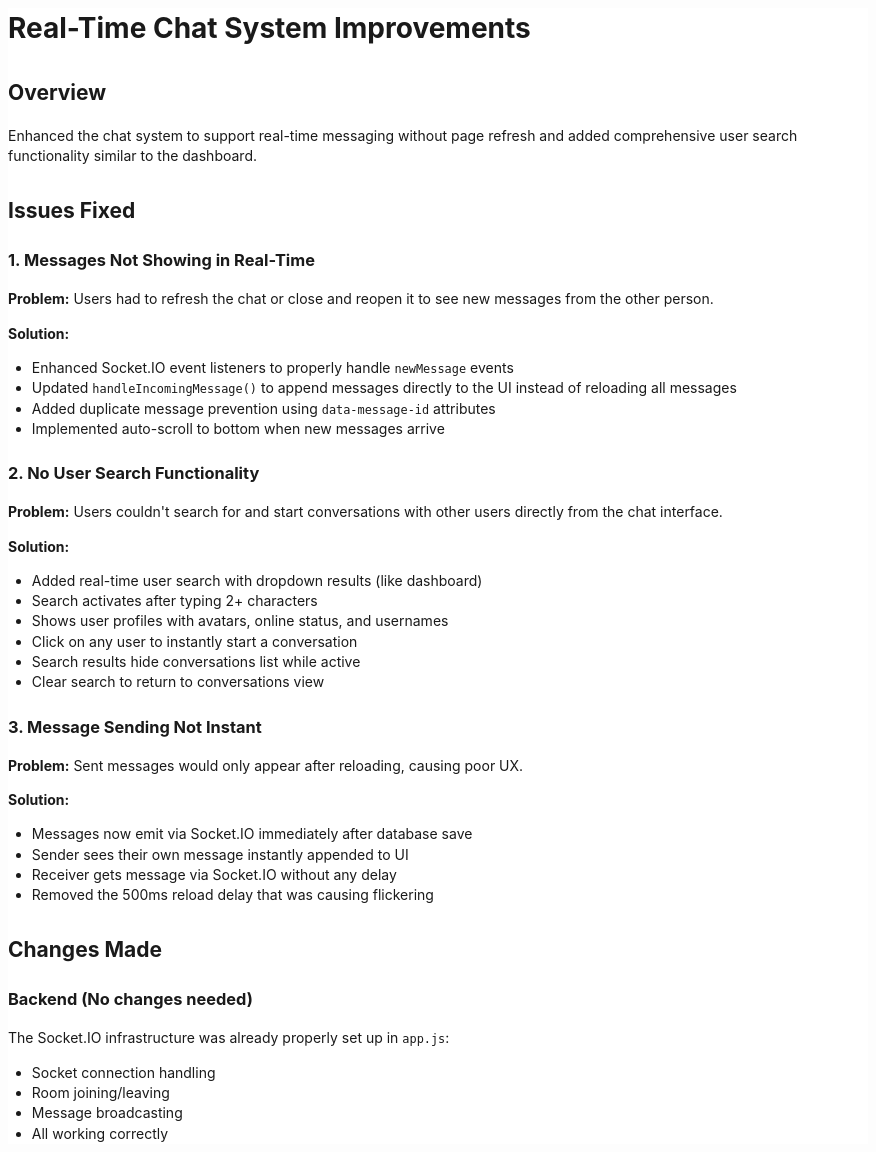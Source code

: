 # Real-Time Chat System Improvements

## Overview
Enhanced the chat system to support real-time messaging without page refresh and added comprehensive user search functionality similar to the dashboard.

## Issues Fixed

### 1. **Messages Not Showing in Real-Time**
**Problem:** Users had to refresh the chat or close and reopen it to see new messages from the other person.

**Solution:**
- Enhanced Socket.IO event listeners to properly handle `newMessage` events
- Updated `handleIncomingMessage()` to append messages directly to the UI instead of reloading all messages
- Added duplicate message prevention using `data-message-id` attributes
- Implemented auto-scroll to bottom when new messages arrive

### 2. **No User Search Functionality**
**Problem:** Users couldn't search for and start conversations with other users directly from the chat interface.

**Solution:**
- Added real-time user search with dropdown results (like dashboard)
- Search activates after typing 2+ characters
- Shows user profiles with avatars, online status, and usernames
- Click on any user to instantly start a conversation
- Search results hide conversations list while active
- Clear search to return to conversations view

### 3. **Message Sending Not Instant**
**Problem:** Sent messages would only appear after reloading, causing poor UX.

**Solution:**
- Messages now emit via Socket.IO immediately after database save
- Sender sees their own message instantly appended to UI
- Receiver gets message via Socket.IO without any delay
- Removed the 500ms reload delay that was causing flickering

## Changes Made

### Backend (No changes needed)
The Socket.IO infrastructure was already properly set up in `app.js`:
- Socket connection handling
- Room joining/leaving
- Message broadcasting
- All working correctly
